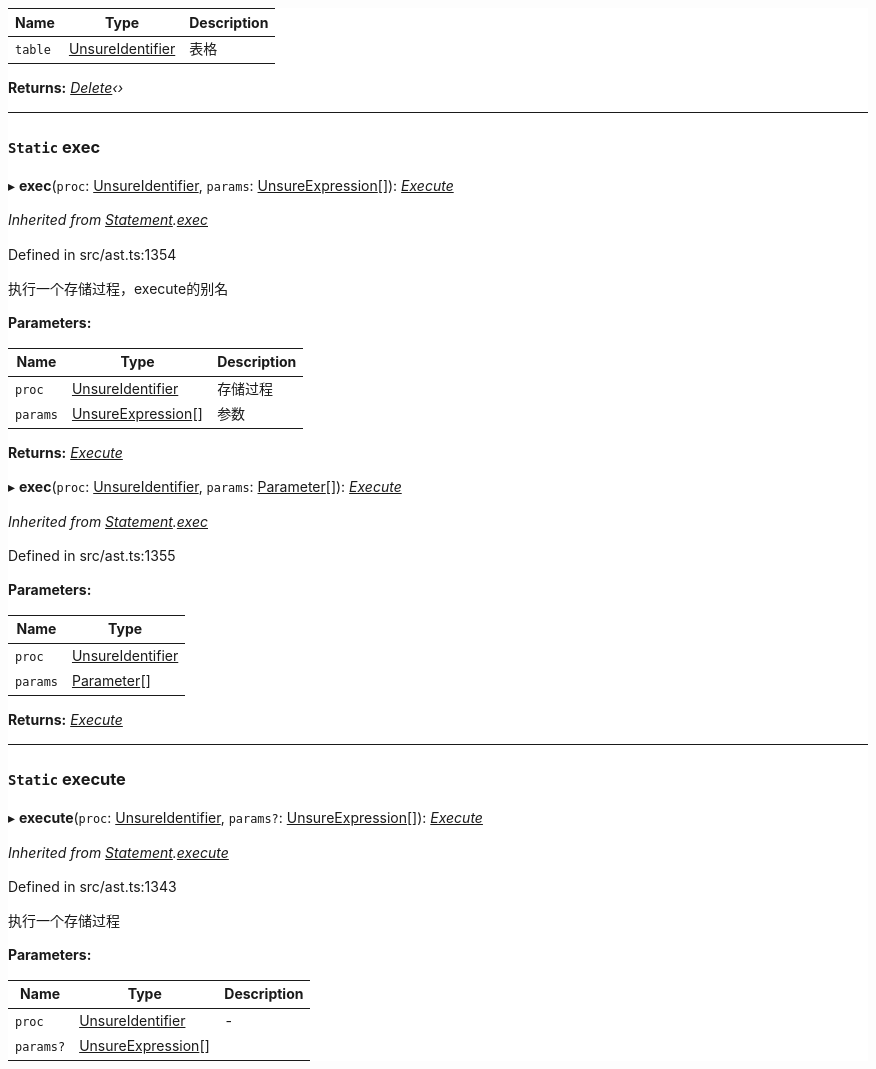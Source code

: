 Name | Type | Description |
------ | ------ | ------ |
`table` | [UnsureIdentifier](../modules/_ast_.md#unsureidentifier) | 表格  |

**Returns:** *[Delete](_ast_.delete.md)‹›*

___

### `Static` exec

▸ **exec**(`proc`: [UnsureIdentifier](../modules/_ast_.md#unsureidentifier), `params`: [UnsureExpression](../modules/_ast_.md#unsureexpression)[]): *[Execute](_ast_.execute.md)*

*Inherited from [Statement](_ast_.statement.md).[exec](_ast_.statement.md#static-exec)*

Defined in src/ast.ts:1354

执行一个存储过程，execute的别名

**Parameters:**

Name | Type | Description |
------ | ------ | ------ |
`proc` | [UnsureIdentifier](../modules/_ast_.md#unsureidentifier) | 存储过程 |
`params` | [UnsureExpression](../modules/_ast_.md#unsureexpression)[] | 参数  |

**Returns:** *[Execute](_ast_.execute.md)*

▸ **exec**(`proc`: [UnsureIdentifier](../modules/_ast_.md#unsureidentifier), `params`: [Parameter](_ast_.parameter.md)[]): *[Execute](_ast_.execute.md)*

*Inherited from [Statement](_ast_.statement.md).[exec](_ast_.statement.md#static-exec)*

Defined in src/ast.ts:1355

**Parameters:**

Name | Type |
------ | ------ |
`proc` | [UnsureIdentifier](../modules/_ast_.md#unsureidentifier) |
`params` | [Parameter](_ast_.parameter.md)[] |

**Returns:** *[Execute](_ast_.execute.md)*

___

### `Static` execute

▸ **execute**(`proc`: [UnsureIdentifier](../modules/_ast_.md#unsureidentifier), `params?`: [UnsureExpression](../modules/_ast_.md#unsureexpression)[]): *[Execute](_ast_.execute.md)*

*Inherited from [Statement](_ast_.statement.md).[execute](_ast_.statement.md#static-execute)*

Defined in src/ast.ts:1343

执行一个存储过程

**Parameters:**

Name | Type | Description |
------ | ------ | ------ |
`proc` | [UnsureIdentifier](../modules/_ast_.md#unsureidentifier) | - |
`params?` | [UnsureExpression](../modules/_ast_.md#unsureexpression)[] |   |
